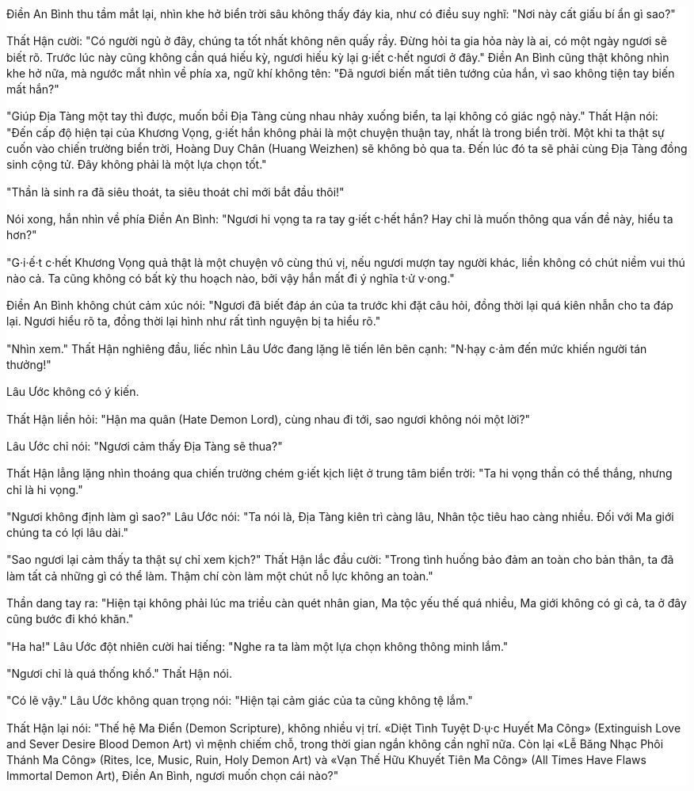 Điền An Bình thu tầm mắt lại, nhìn khe hở biển trời sâu không thấy đáy kia, như có điều suy nghĩ: "Nơi này cất giấu bí ẩn gì sao?"

Thất Hận cười: "Có người ngủ ở đây, chúng ta tốt nhất không nên quấy rầy. Đừng hỏi ta gia hỏa này là ai, có một ngày ngươi sẽ biết rõ. Trước lúc này cũng không cần quá hiếu kỳ, ngươi hiếu kỳ lại g·iết c·hết ngươi ở đây." Điền An Bình cũng thật không nhìn khe hở nữa, mà ngước mắt nhìn về phía xa, ngữ khí không tên: "Đã ngươi biến mất tiên tướng của hắn, vì sao không tiện tay biến mất hắn?"

"Giúp Địa Tàng một tay thì được, muốn bồi Địa Tàng cùng nhau nhảy xuống biển, ta lại không có giác ngộ này." Thất Hận nói: "Đến cấp độ hiện tại của Khương Vọng, g·iết hắn không phải là một chuyện thuận tay, nhất là trong biển trời. Một khi ta thật sự cuốn vào chiến trường biển trời, Hoàng Duy Chân (Huang Weizhen) sẽ không bỏ qua ta. Đến lúc đó ta sẽ phải cùng Địa Tàng đồng sinh cộng tử. Đây không phải là một lựa chọn tốt."

"Thần là sinh ra đã siêu thoát, ta siêu thoát chỉ mới bắt đầu thôi!"

Nói xong, hắn nhìn về phía Điền An Bình: "Ngươi hi vọng ta ra tay g·iết c·hết hắn? Hay chỉ là muốn thông qua vấn đề này, hiểu ta hơn?"

"G·i·ế·t c·hết Khương Vọng quả thật là một chuyện vô cùng thú vị, nếu ngươi mượn tay người khác, liền không có chút niềm vui thú nào cả. Ta cũng không có bất kỳ thu hoạch nào, bởi vậy hắn mất đi ý nghĩa t·ử v·ong."

Điền An Bình không chút cảm xúc nói: "Ngươi đã biết đáp án của ta trước khi đặt câu hỏi, đồng thời lại quá kiên nhẫn cho ta đáp lại. Ngươi hiểu rõ ta, đồng thời lại hình như rất tình nguyện bị ta hiểu rõ."

"Nhìn xem." Thất Hận nghiêng đầu, liếc nhìn Lâu Ước đang lặng lẽ tiến lên bên cạnh: "N·hạy c·ảm đến mức khiến người tán thưởng!"

Lâu Ước không có ý kiến.

Thất Hận liền hỏi: "Hận ma quân (Hate Demon Lord), cùng nhau đi tới, sao ngươi không nói một lời?"

Lâu Ước chỉ nói: "Ngươi cảm thấy Địa Tàng sẽ thua?"

Thất Hận lẳng lặng nhìn thoáng qua chiến trường chém g·iết kịch liệt ở trung tâm biển trời: "Ta hi vọng thần có thể thắng, nhưng chỉ là hi vọng."

"Ngươi không định làm gì sao?" Lâu Ước nói: "Ta nói là, Địa Tàng kiên trì càng lâu, Nhân tộc tiêu hao càng nhiều. Đối với Ma giới chúng ta có lợi lâu dài."

"Sao ngươi lại cảm thấy ta thật sự chỉ xem kịch?" Thất Hận lắc đầu cười: "Trong tình huống bảo đảm an toàn cho bản thân, ta đã làm tất cả những gì có thể làm. Thậm chí còn làm một chút nỗ lực không an toàn."

Thần dang tay ra: "Hiện tại không phải lúc ma triều càn quét nhân gian, Ma tộc yếu thế quá nhiều, Ma giới không có gì cả, ta ở đây cũng bước đi khó khăn."

"Ha ha!" Lâu Ước đột nhiên cười hai tiếng: "Nghe ra ta làm một lựa chọn không thông minh lắm."

"Ngươi chỉ là quá thống khổ." Thất Hận nói.

"Có lẽ vậy." Lâu Ước không quan trọng nói: "Hiện tại cảm giác của ta cũng không tệ lắm."

Thất Hận lại nói: "Thế hệ Ma Điển (Demon Scripture), không nhiều vị trí. «Diệt Tình Tuyệt D·ụ·c Huyết Ma Công» (Extinguish Love and Sever Desire Blood Demon Art) vì mệnh chiếm chỗ, trong thời gian ngắn không cần nghĩ nữa. Còn lại «Lễ Băng Nhạc Phôi Thánh Ma Công» (Rites, Ice, Music, Ruin, Holy Demon Art) và «Vạn Thế Hữu Khuyết Tiên Ma Công» (All Times Have Flaws Immortal Demon Art), Điền An Bình, ngươi muốn chọn cái nào?"
